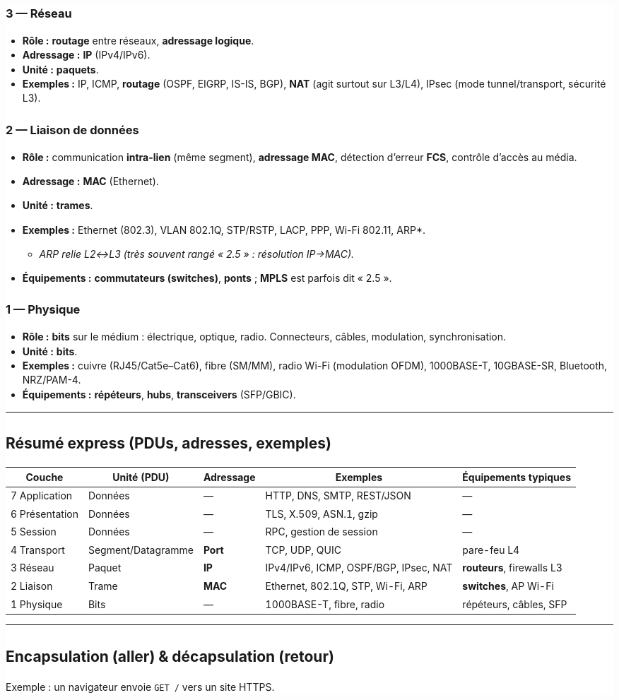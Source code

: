 ### 3 — Réseau

* **Rôle :** **routage** entre réseaux, **adressage logique**.
* **Adressage :** **IP** (IPv4/IPv6).
* **Unité :** **paquets**.
* **Exemples :** IP, ICMP, **routage** (OSPF, EIGRP, IS-IS, BGP), **NAT** (agit surtout sur L3/L4), IPsec (mode tunnel/transport, sécurité L3).

### 2 — Liaison de données

* **Rôle :** communication **intra-lien** (même segment), **adressage MAC**, détection d’erreur **FCS**, contrôle d’accès au média.
* **Adressage :** **MAC** (Ethernet).
* **Unité :** **trames**.
* **Exemples :** Ethernet (802.3), VLAN 802.1Q, STP/RSTP, LACP, PPP, Wi-Fi 802.11, ARP\*.

  * *ARP relie L2↔L3 (très souvent rangé « 2.5 » : résolution IP→MAC).*
* **Équipements :** **commutateurs (switches)**, **ponts** ; **MPLS** est parfois dit « 2.5 ».

### 1 — Physique

* **Rôle :** **bits** sur le médium : électrique, optique, radio. Connecteurs, câbles, modulation, synchronisation.
* **Unité :** **bits**.
* **Exemples :** cuivre (RJ45/Cat5e–Cat6), fibre (SM/MM), radio Wi-Fi (modulation OFDM), 1000BASE-T, 10GBASE-SR, Bluetooth, NRZ/PAM-4.
* **Équipements :** **répéteurs**, **hubs**, **transceivers** (SFP/GBIC).

---

## Résumé express (PDUs, adresses, exemples)

| Couche         | Unité (PDU)        | Adressage | Exemples                              | Équipements typiques       |
| -------------- | ------------------ | --------- | ------------------------------------- | -------------------------- |
| 7 Application  | Données            | —         | HTTP, DNS, SMTP, REST/JSON            | —                          |
| 6 Présentation | Données            | —         | TLS, X.509, ASN.1, gzip               | —                          |
| 5 Session      | Données            | —         | RPC, gestion de session               | —                          |
| 4 Transport    | Segment/Datagramme | **Port**  | TCP, UDP, QUIC                        | pare-feu L4                |
| 3 Réseau       | Paquet             | **IP**    | IPv4/IPv6, ICMP, OSPF/BGP, IPsec, NAT | **routeurs**, firewalls L3 |
| 2 Liaison      | Trame              | **MAC**   | Ethernet, 802.1Q, STP, Wi-Fi, ARP     | **switches**, AP Wi-Fi     |
| 1 Physique     | Bits               | —         | 1000BASE-T, fibre, radio              | répéteurs, câbles, SFP     |

---

## Encapsulation (aller) & décapsulation (retour)

Exemple : un navigateur envoie `GET /` vers un site HTTPS.
